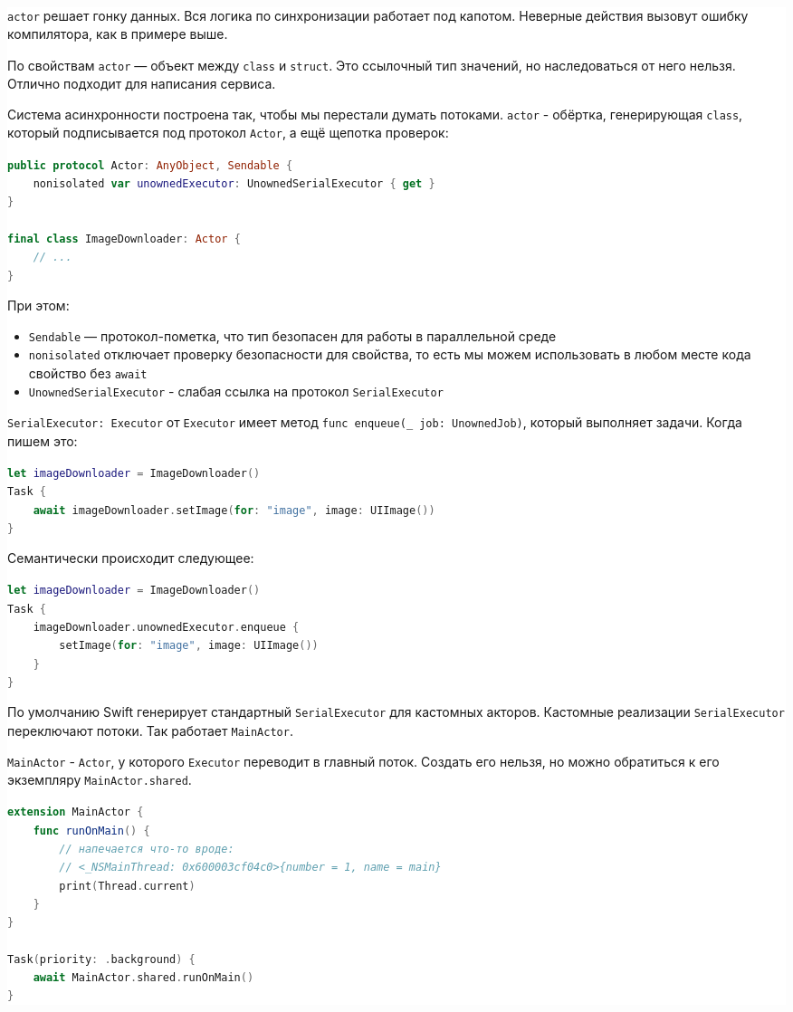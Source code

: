 `actor` решает гонку данных. Вся логика по синхронизации работает под капотом. Неверные действия вызовут ошибку компилятора, как в примере выше.

По свойствам `actor` — объект между `class` и `struct`. Это ссылочный тип значений, но наследоваться от него нельзя. Отлично подходит для написания сервиса.

Система асинхронности построена так, чтобы мы перестали думать потоками. `actor` - обёртка, генерирующая `class`, который подписывается под протокол `Actor`, а ещё щепотка проверок:

```swift
public protocol Actor: AnyObject, Sendable {
    nonisolated var unownedExecutor: UnownedSerialExecutor { get }
}

final class ImageDownloader: Actor {
    // ...
}
```

При этом:
-  `Sendable` — протокол-пометка, что тип безопасен для работы в параллельной среде
- `nonisolated` отключает проверку безопасности для свойства, то есть мы можем использовать в любом месте кода свойство без `await`
- `UnownedSerialExecutor` - слабая ссылка на протокол `SerialExecutor`

`SerialExecutor: Executor` от `Executor` имеет метод `func enqueue(_ job: UnownedJob)`, который выполняет задачи. Когда пишем это:

```swift
let imageDownloader = ImageDownloader()
Task {
    await imageDownloader.setImage(for: "image", image: UIImage())
}
```

Семантически происходит следующее:

```swift
let imageDownloader = ImageDownloader()
Task {
    imageDownloader.unownedExecutor.enqueue {
        setImage(for: "image", image: UIImage())
    }
}
```

По умолчанию Swift генерирует стандартный `SerialExecutor` для кастомных акторов. Кастомные реализации `SerialExecutor` переключают потоки. Так работает `MainActor`.

`MainActor` - `Actor`, у которого `Executor` переводит в главный поток. Создать его нельзя, но можно обратиться к его экземпляру `MainActor.shared`.

```swift
extension MainActor {
    func runOnMain() {
        // напечается что-то вроде:
        // <_NSMainThread: 0x600003cf04c0>{number = 1, name = main}
        print(Thread.current)
    }
}

Task(priority: .background) {
    await MainActor.shared.runOnMain()
}
```
